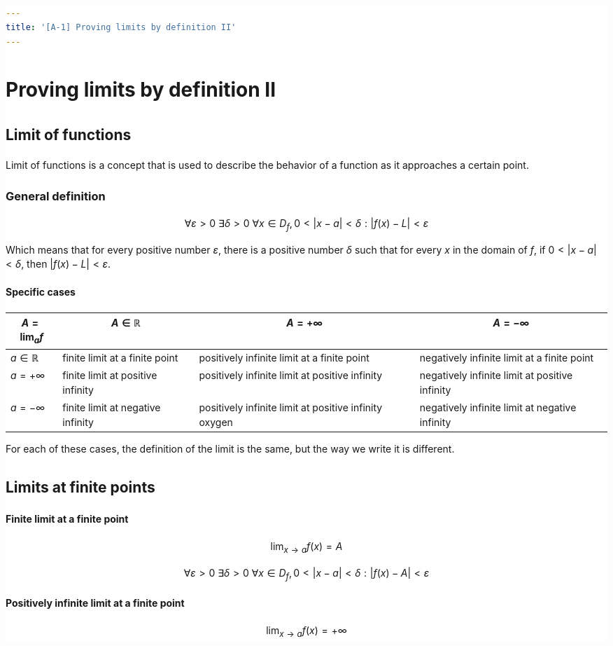 ```yaml
---
title: '[A-1] Proving limits by definition II'
---
```


# Proving limits by definition II

## Limit of functions

Limit of functions is a concept that is used to describe the behavior of a function as it approaches a certain point.

### General definition

$$
\forall \varepsilon > 0\ \exists \delta > 0\ \forall x \in D_f, 0 < |x - a| < \delta: |f(x) - L| < \varepsilon
$$

Which means that for every positive number $\varepsilon$, there is a positive number $\delta$ such that for every $x$ in the domain of $f$, if $0 < |x - a| < \delta$, then $|f(x) - L| < \varepsilon$.

#### Specific cases

| $A = \lim_a f$     | $A \in \mathbb{R}$                | $A = +\infty$                                         | $A = -\infty$                                  |
| ------------------ | --------------------------------- | ----------------------------------------------------- | ---------------------------------------------- |
| $a \in \mathbb{R}$ | finite limit at a finite point    | positively infinite limit at a finite point           | negatively infinite limit at a finite point    |
| $a = +\infty$      | finite limit at positive infinity | positively infinite limit at positive infinity        | negatively infinite limit at positive infinity |
| $a = -\infty$      | finite limit at negative infinity | positively infinite limit at positive infinity oxygen | negatively infinite limit at negative infinity |

For each of these cases, the definition of the limit is the same, but the way we write it is different.

## Limits at finite points

#### Finite limit at a finite point

$$
\lim_{x \to a} f(x) = A
$$

$$
\forall \varepsilon > 0\ \exists \delta > 0\ \forall x \in D_f, 0 < |x - a| < \delta: |f(x) - A| < \varepsilon
$$

#### Positively infinite limit at a finite point

$$
\lim_{x \to a} f(x) = +\infty
$$

